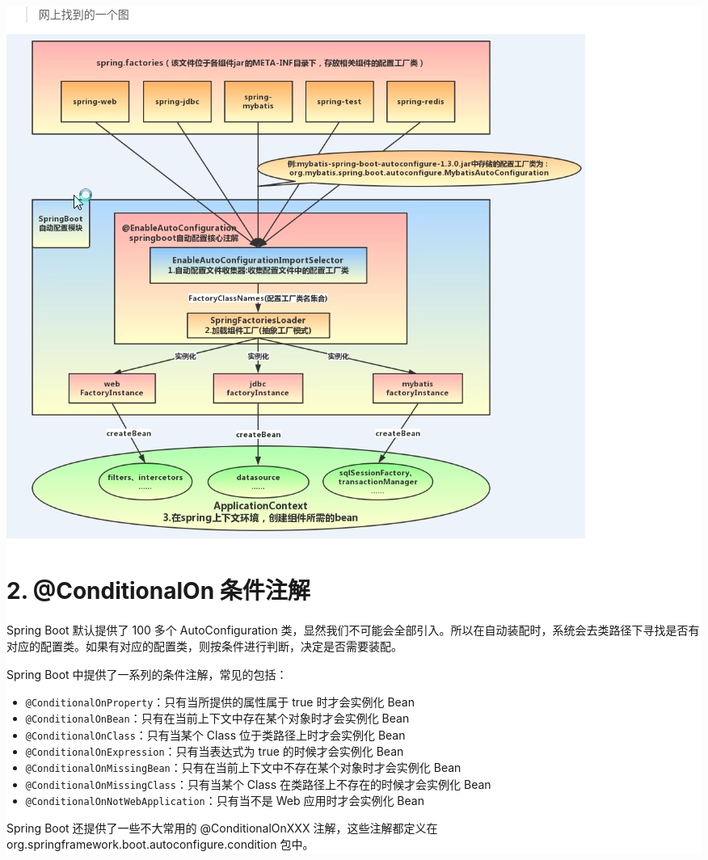 > 网上找到的一个图

![](/assets/images/posts/spring-auto-config/spring-auto-config-2.png)

# 2. @ConditionalOn 条件注解

Spring Boot 默认提供了 100 多个 AutoConfiguration 类，显然我们不可能会全部引入。所以在自动装配时，系统会去类路径下寻找是否有对应的配置类。如果有对应的配置类，则按条件进行判断，决定是否需要装配。

Spring Boot 中提供了一系列的条件注解，常见的包括：

- `@ConditionalOnProperty`：只有当所提供的属性属于 true 时才会实例化 Bean
- `@ConditionalOnBean`：只有在当前上下文中存在某个对象时才会实例化 Bean
- `@ConditionalOnClass`：只有当某个 Class 位于类路径上时才会实例化 Bean
- `@ConditionalOnExpression`：只有当表达式为 true 的时候才会实例化 Bean
- `@ConditionalOnMissingBean`：只有在当前上下文中不存在某个对象时才会实例化 Bean
- `@ConditionalOnMissingClass`：只有当某个 Class 在类路径上不存在的时候才会实例化 Bean
- `@ConditionalOnNotWebApplication`：只有当不是 Web 应用时才会实例化 Bean

 Spring Boot 还提供了一些不大常用的 @ConditionalOnXXX 注解，这些注解都定义在 org.springframework.boot.autoconfigure.condition 包中。
